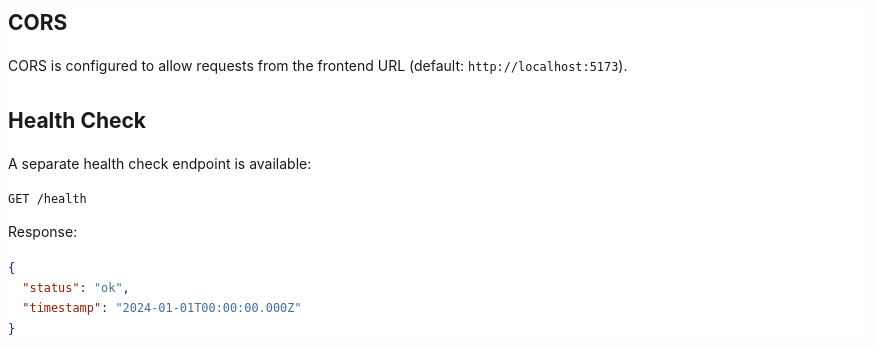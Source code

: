 ## CORS

CORS is configured to allow requests from the frontend URL (default: `http://localhost:5173`).

## Health Check

A separate health check endpoint is available:

```
GET /health
```

Response:
```json
{
  "status": "ok",
  "timestamp": "2024-01-01T00:00:00.000Z"
}
```